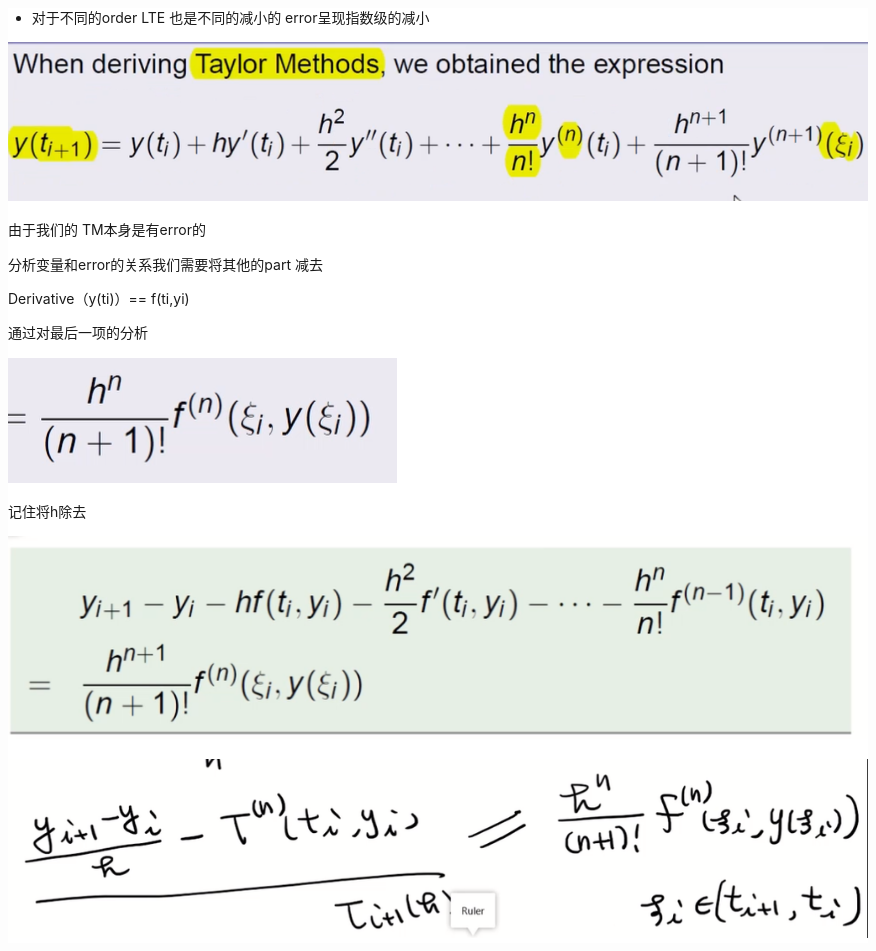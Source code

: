 * 对于不同的order LTE 也是不同的减小的 error呈现指数级的减小

![](.gitbook/assets/38.png)

由于我们的 TM本身是有error的

分析变量和error的关系我们需要将其他的part 减去

Derivative（y\(ti\)）== f\(ti,yi\)

通过对最后一项的分析

![](.gitbook/assets/39.png)

记住将h除去

![](.gitbook/assets/40.png)

![](.gitbook/assets/41.png)
